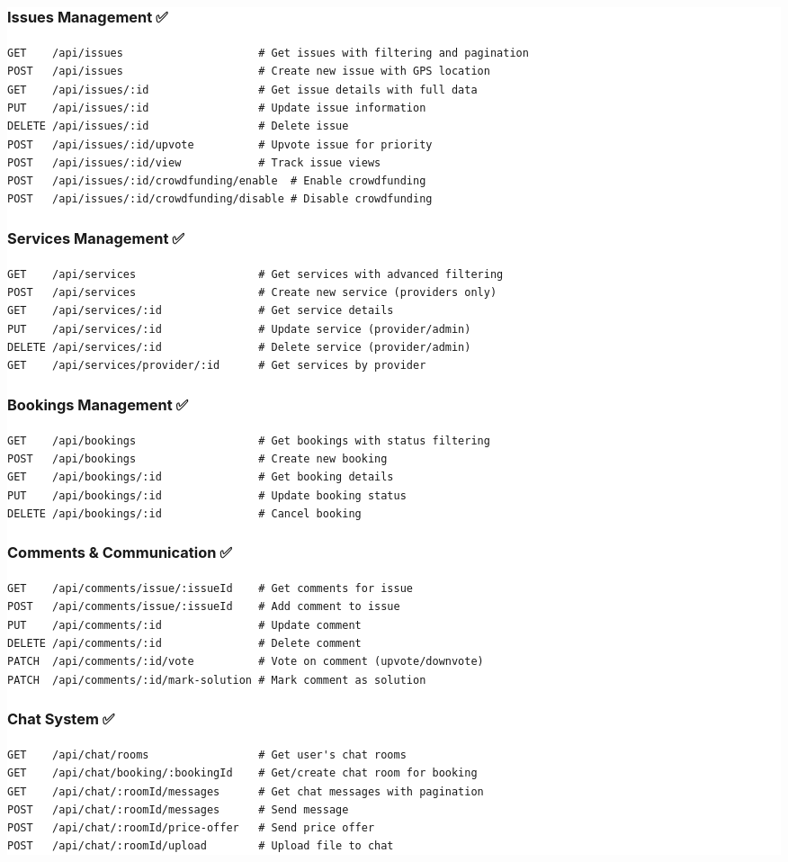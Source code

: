 ### Issues Management ✅

```
GET    /api/issues                     # Get issues with filtering and pagination
POST   /api/issues                     # Create new issue with GPS location
GET    /api/issues/:id                 # Get issue details with full data
PUT    /api/issues/:id                 # Update issue information
DELETE /api/issues/:id                 # Delete issue
POST   /api/issues/:id/upvote          # Upvote issue for priority
POST   /api/issues/:id/view            # Track issue views
POST   /api/issues/:id/crowdfunding/enable  # Enable crowdfunding
POST   /api/issues/:id/crowdfunding/disable # Disable crowdfunding
```

### Services Management ✅

```
GET    /api/services                   # Get services with advanced filtering
POST   /api/services                   # Create new service (providers only)
GET    /api/services/:id               # Get service details
PUT    /api/services/:id               # Update service (provider/admin)
DELETE /api/services/:id               # Delete service (provider/admin)
GET    /api/services/provider/:id      # Get services by provider
```

### Bookings Management ✅

```
GET    /api/bookings                   # Get bookings with status filtering
POST   /api/bookings                   # Create new booking
GET    /api/bookings/:id               # Get booking details
PUT    /api/bookings/:id               # Update booking status
DELETE /api/bookings/:id               # Cancel booking
```

### Comments & Communication ✅

```
GET    /api/comments/issue/:issueId    # Get comments for issue
POST   /api/comments/issue/:issueId    # Add comment to issue
PUT    /api/comments/:id               # Update comment
DELETE /api/comments/:id               # Delete comment
PATCH  /api/comments/:id/vote          # Vote on comment (upvote/downvote)
PATCH  /api/comments/:id/mark-solution # Mark comment as solution
```

### Chat System ✅

```
GET    /api/chat/rooms                 # Get user's chat rooms
GET    /api/chat/booking/:bookingId    # Get/create chat room for booking
GET    /api/chat/:roomId/messages      # Get chat messages with pagination
POST   /api/chat/:roomId/messages      # Send message
POST   /api/chat/:roomId/price-offer   # Send price offer
POST   /api/chat/:roomId/upload        # Upload file to chat
```
